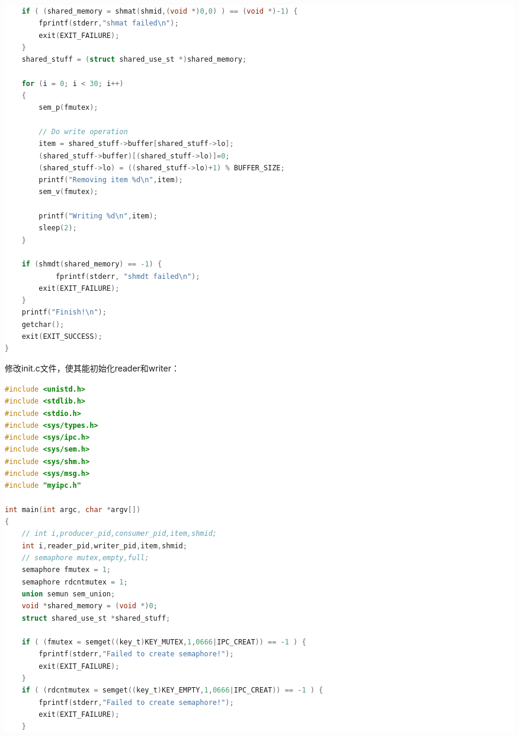 ```c
	if ( (shared_memory = shmat(shmid,(void *)0,0) ) == (void *)-1) {
		fprintf(stderr,"shmat failed\n");
		exit(EXIT_FAILURE);
	}
	shared_stuff = (struct shared_use_st *)shared_memory;

    for (i = 0; i < 30; i++)   
    {
        sem_p(fmutex);

        // Do write operation
        item = shared_stuff->buffer[shared_stuff->lo];
		(shared_stuff->buffer)[(shared_stuff->lo)]=0;
		(shared_stuff->lo) = ((shared_stuff->lo)+1) % BUFFER_SIZE;
		printf("Removing item %d\n",item);
        sem_v(fmutex);
        
		printf("Writing %d\n",item);
		sleep(2);
    }

    if (shmdt(shared_memory) == -1) {
       		fprintf(stderr, "shmdt failed\n"); 
		exit(EXIT_FAILURE);
	}
	printf("Finish!\n");
	getchar();
  	exit(EXIT_SUCCESS);
}
```



修改init.c文件，使其能初始化reader和writer：

```c
#include <unistd.h>
#include <stdlib.h>
#include <stdio.h>
#include <sys/types.h>
#include <sys/ipc.h>
#include <sys/sem.h>
#include <sys/shm.h>
#include <sys/msg.h>
#include "myipc.h"

int main(int argc, char *argv[])
{
    // int i,producer_pid,consumer_pid,item,shmid;
	int i,reader_pid,writer_pid,item,shmid;
	// semaphore mutex,empty,full;
	semaphore fmutex = 1;
    semaphore rdcntmutex = 1;
    union semun sem_union;
	void *shared_memory = (void *)0;
	struct shared_use_st *shared_stuff;

	if ( (fmutex = semget((key_t)KEY_MUTEX,1,0666|IPC_CREAT)) == -1 ) {
		fprintf(stderr,"Failed to create semaphore!"); 
		exit(EXIT_FAILURE);
	}
	if ( (rdcntmutex = semget((key_t)KEY_EMPTY,1,0666|IPC_CREAT)) == -1 ) {
		fprintf(stderr,"Failed to create semaphore!"); 
		exit(EXIT_FAILURE);
	}
```
